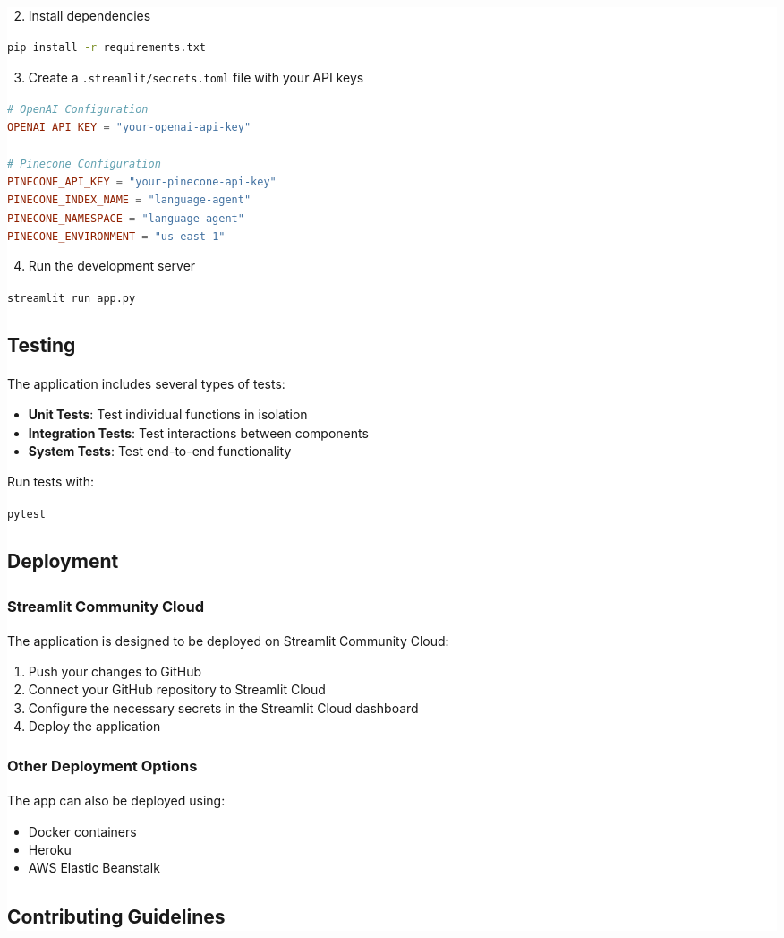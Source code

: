 2. Install dependencies
```bash
pip install -r requirements.txt
```

3. Create a `.streamlit/secrets.toml` file with your API keys
```toml
# OpenAI Configuration
OPENAI_API_KEY = "your-openai-api-key"

# Pinecone Configuration
PINECONE_API_KEY = "your-pinecone-api-key"
PINECONE_INDEX_NAME = "language-agent"
PINECONE_NAMESPACE = "language-agent"
PINECONE_ENVIRONMENT = "us-east-1"
```

4. Run the development server
```bash
streamlit run app.py
```

## Testing

The application includes several types of tests:

- **Unit Tests**: Test individual functions in isolation
- **Integration Tests**: Test interactions between components
- **System Tests**: Test end-to-end functionality

Run tests with:
```bash
pytest
```

## Deployment

### Streamlit Community Cloud

The application is designed to be deployed on Streamlit Community Cloud:

1. Push your changes to GitHub
2. Connect your GitHub repository to Streamlit Cloud
3. Configure the necessary secrets in the Streamlit Cloud dashboard
4. Deploy the application

### Other Deployment Options

The app can also be deployed using:
- Docker containers
- Heroku
- AWS Elastic Beanstalk

## Contributing Guidelines
